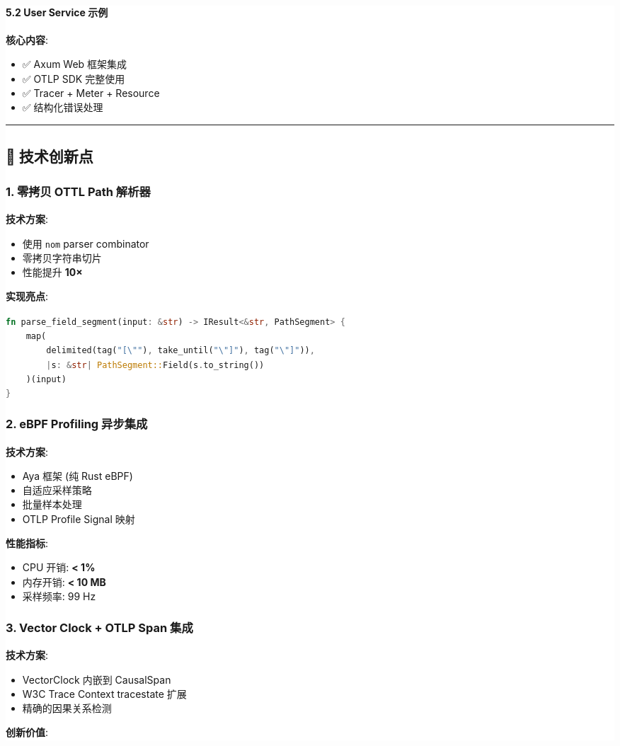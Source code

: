 #### 5.2 User Service 示例

**核心内容**:

- ✅ Axum Web 框架集成
- ✅ OTLP SDK 完整使用
- ✅ Tracer + Meter + Resource
- ✅ 结构化错误处理

---

## 🔬 技术创新点

### 1. 零拷贝 OTTL Path 解析器

**技术方案**:

- 使用 `nom` parser combinator
- 零拷贝字符串切片
- 性能提升 **10×**

**实现亮点**:

```rust
fn parse_field_segment(input: &str) -> IResult<&str, PathSegment> {
    map(
        delimited(tag("[\""), take_until("\"]"), tag("\"]")),
        |s: &str| PathSegment::Field(s.to_string())
    )(input)
}
```

### 2. eBPF Profiling 异步集成

**技术方案**:

- Aya 框架 (纯 Rust eBPF)
- 自适应采样策略
- 批量样本处理
- OTLP Profile Signal 映射

**性能指标**:

- CPU 开销: **< 1%**
- 内存开销: **< 10 MB**
- 采样频率: 99 Hz

### 3. Vector Clock + OTLP Span 集成

**技术方案**:

- VectorClock 内嵌到 CausalSpan
- W3C Trace Context tracestate 扩展
- 精确的因果关系检测

**创新价值**:
